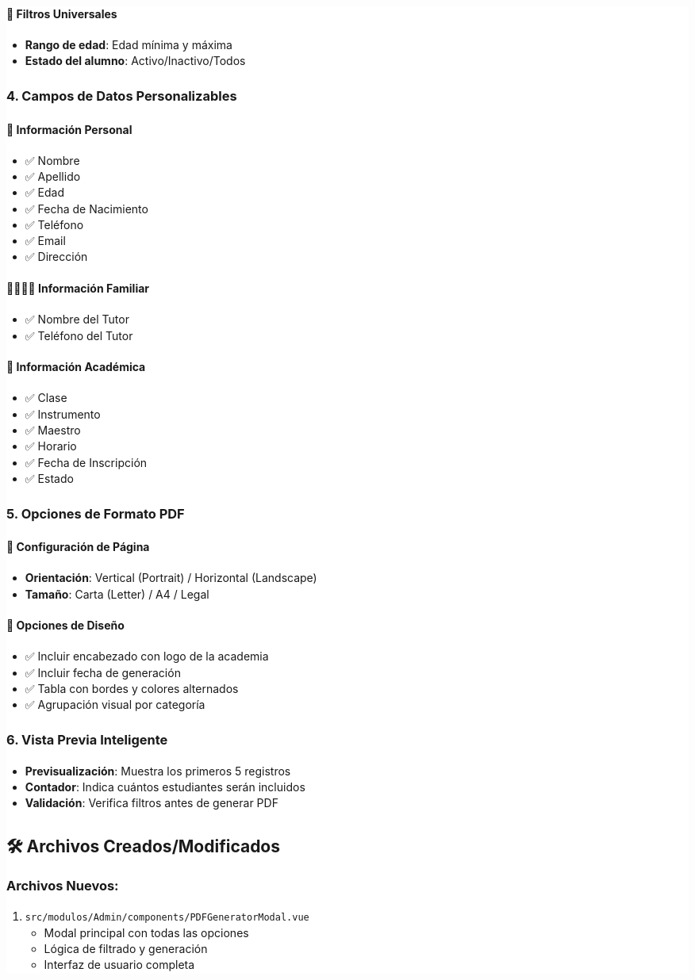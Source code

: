 #### 🔧 **Filtros Universales**
- **Rango de edad**: Edad mínima y máxima
- **Estado del alumno**: Activo/Inactivo/Todos

### 4. **Campos de Datos Personalizables**

#### 👤 **Información Personal**
- ✅ Nombre
- ✅ Apellido
- ✅ Edad
- ✅ Fecha de Nacimiento
- ✅ Teléfono
- ✅ Email
- ✅ Dirección

#### 👨‍👩‍👧‍👦 **Información Familiar**
- ✅ Nombre del Tutor
- ✅ Teléfono del Tutor

#### 🎵 **Información Académica**
- ✅ Clase
- ✅ Instrumento
- ✅ Maestro
- ✅ Horario
- ✅ Fecha de Inscripción
- ✅ Estado

### 5. **Opciones de Formato PDF**

#### 📄 **Configuración de Página**
- **Orientación**: Vertical (Portrait) / Horizontal (Landscape)
- **Tamaño**: Carta (Letter) / A4 / Legal

#### 🎨 **Opciones de Diseño**
- ✅ Incluir encabezado con logo de la academia
- ✅ Incluir fecha de generación
- ✅ Tabla con bordes y colores alternados
- ✅ Agrupación visual por categoría

### 6. **Vista Previa Inteligente**
- **Previsualización**: Muestra los primeros 5 registros
- **Contador**: Indica cuántos estudiantes serán incluidos
- **Validación**: Verifica filtros antes de generar PDF

## 🛠 **Archivos Creados/Modificados**

### **Archivos Nuevos:**
1. `src/modulos/Admin/components/PDFGeneratorModal.vue`
   - Modal principal con todas las opciones
   - Lógica de filtrado y generación
   - Interfaz de usuario completa
